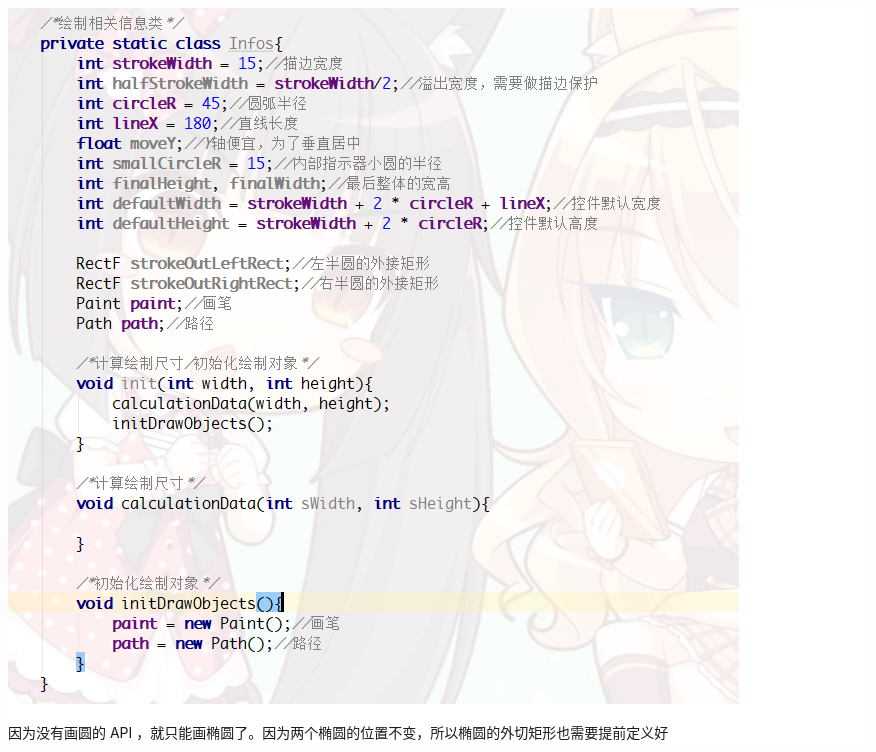 ![绘制信息类](https://github.com/gtf35/beautiful_switch/blob/master/static/blog/hzxxl.png)

因为没有画圆的 API ，就只能画椭圆了。因为两个椭圆的位置不变，所以椭圆的外切矩形也需要提前定义好
